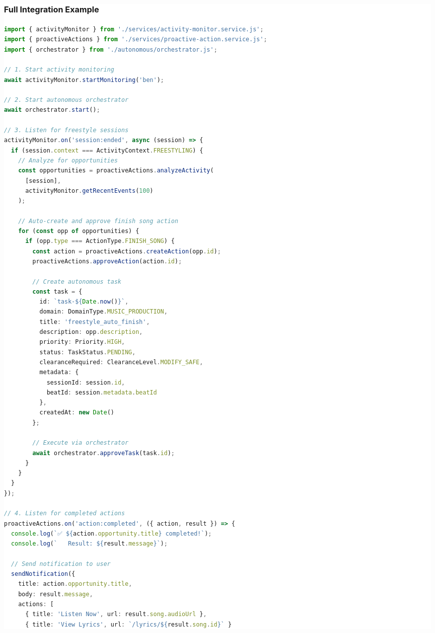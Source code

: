 ### Full Integration Example

```typescript
import { activityMonitor } from './services/activity-monitor.service.js';
import { proactiveActions } from './services/proactive-action.service.js';
import { orchestrator } from './autonomous/orchestrator.js';

// 1. Start activity monitoring
await activityMonitor.startMonitoring('ben');

// 2. Start autonomous orchestrator
await orchestrator.start();

// 3. Listen for freestyle sessions
activityMonitor.on('session:ended', async (session) => {
  if (session.context === ActivityContext.FREESTYLING) {
    // Analyze for opportunities
    const opportunities = proactiveActions.analyzeActivity(
      [session],
      activityMonitor.getRecentEvents(100)
    );

    // Auto-create and approve finish song action
    for (const opp of opportunities) {
      if (opp.type === ActionType.FINISH_SONG) {
        const action = proactiveActions.createAction(opp.id);
        proactiveActions.approveAction(action.id);

        // Create autonomous task
        const task = {
          id: `task-${Date.now()}`,
          domain: DomainType.MUSIC_PRODUCTION,
          title: 'freestyle_auto_finish',
          description: opp.description,
          priority: Priority.HIGH,
          status: TaskStatus.PENDING,
          clearanceRequired: ClearanceLevel.MODIFY_SAFE,
          metadata: {
            sessionId: session.id,
            beatId: session.metadata.beatId
          },
          createdAt: new Date()
        };

        // Execute via orchestrator
        await orchestrator.approveTask(task.id);
      }
    }
  }
});

// 4. Listen for completed actions
proactiveActions.on('action:completed', ({ action, result }) => {
  console.log(`✅ ${action.opportunity.title} completed!`);
  console.log(`   Result: ${result.message}`);

  // Send notification to user
  sendNotification({
    title: action.opportunity.title,
    body: result.message,
    actions: [
      { title: 'Listen Now', url: result.song.audioUrl },
      { title: 'View Lyrics', url: `/lyrics/${result.song.id}` }
```